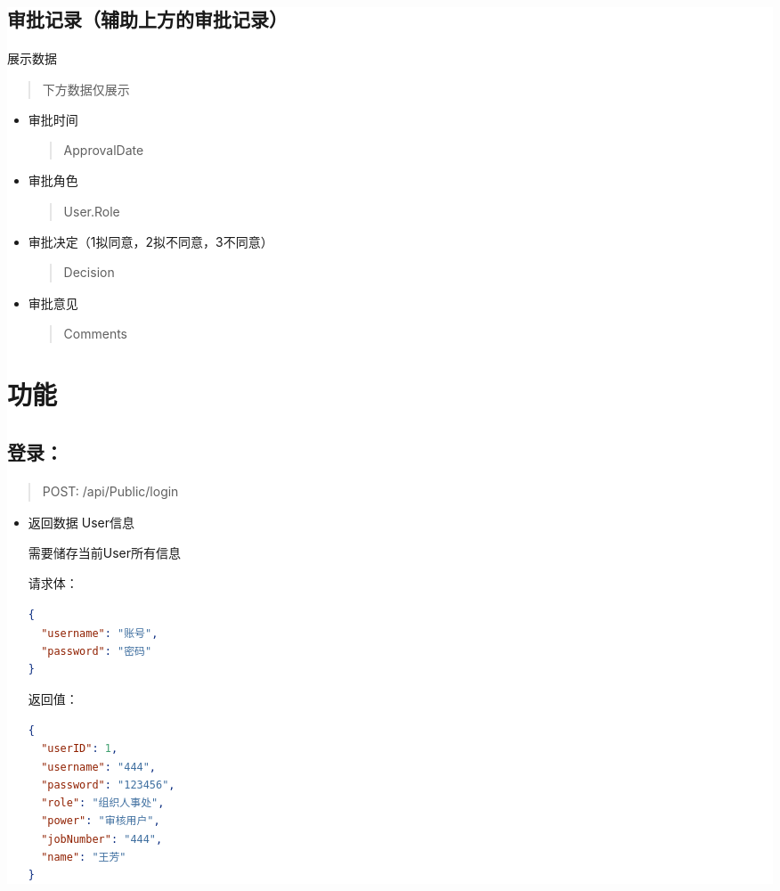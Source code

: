 

## 审批记录（辅助上方的审批记录）

展示数据

> 下方数据仅展示

- 审批时间

  >ApprovalDate

- 审批角色

  > User.Role

- 审批决定（1拟同意，2拟不同意，3不同意）

  >Decision

- 审批意见

  >Comments



# 功能

## 登录：

>POST: /api/Public/login

- 返回数据 User信息

  需要储存当前User所有信息

  请求体：

  ```json
  {
    "username": "账号",
    "password": "密码"
  }
  ```

  返回值：

  ```json
  {
    "userID": 1,
    "username": "444",
    "password": "123456",
    "role": "组织人事处",
    "power": "审核用户",
    "jobNumber": "444",
    "name": "王芳"
  }
  ```
